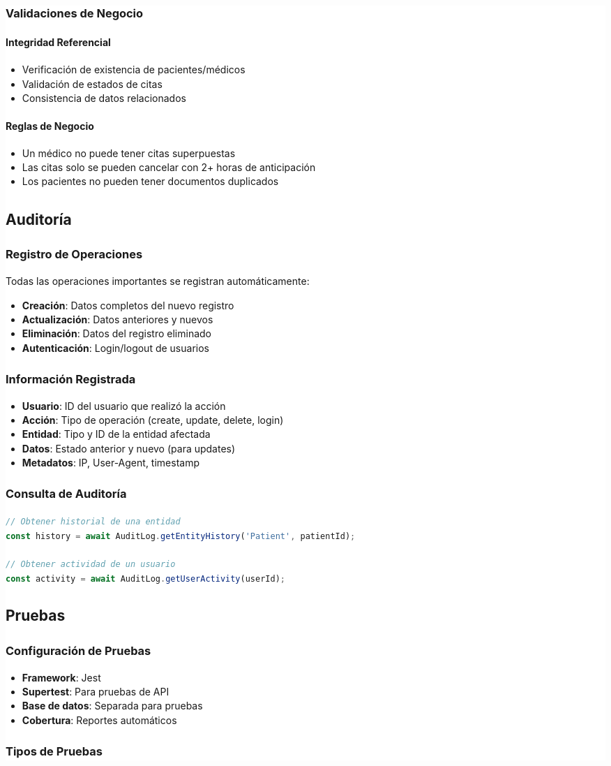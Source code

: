 ### Validaciones de Negocio

#### Integridad Referencial
- Verificación de existencia de pacientes/médicos
- Validación de estados de citas
- Consistencia de datos relacionados

#### Reglas de Negocio
- Un médico no puede tener citas superpuestas
- Las citas solo se pueden cancelar con 2+ horas de anticipación
- Los pacientes no pueden tener documentos duplicados

## Auditoría

### Registro de Operaciones

Todas las operaciones importantes se registran automáticamente:

- **Creación**: Datos completos del nuevo registro
- **Actualización**: Datos anteriores y nuevos
- **Eliminación**: Datos del registro eliminado
- **Autenticación**: Login/logout de usuarios

### Información Registrada

- **Usuario**: ID del usuario que realizó la acción
- **Acción**: Tipo de operación (create, update, delete, login)
- **Entidad**: Tipo y ID de la entidad afectada
- **Datos**: Estado anterior y nuevo (para updates)
- **Metadatos**: IP, User-Agent, timestamp

### Consulta de Auditoría

```javascript
// Obtener historial de una entidad
const history = await AuditLog.getEntityHistory('Patient', patientId);

// Obtener actividad de un usuario
const activity = await AuditLog.getUserActivity(userId);
```

## Pruebas

### Configuración de Pruebas

- **Framework**: Jest
- **Supertest**: Para pruebas de API
- **Base de datos**: Separada para pruebas
- **Cobertura**: Reportes automáticos

### Tipos de Pruebas
